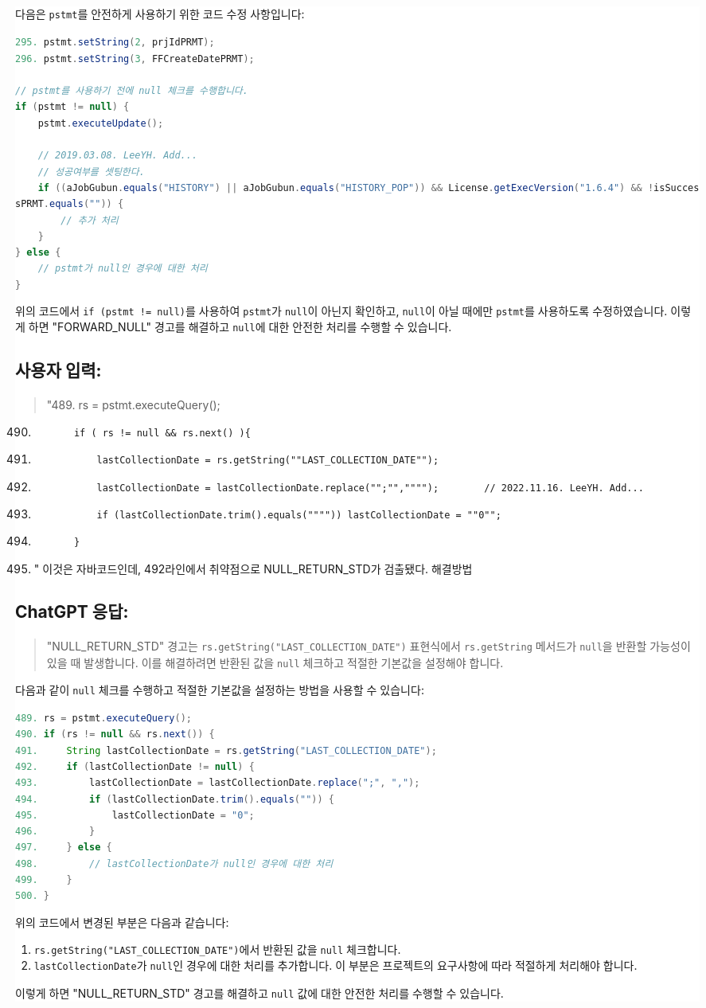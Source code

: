 다음은 `pstmt`를 안전하게 사용하기 위한 코드 수정 사항입니다:

```java
295. pstmt.setString(2, prjIdPRMT);
296. pstmt.setString(3, FFCreateDatePRMT);

// pstmt를 사용하기 전에 null 체크를 수행합니다.
if (pstmt != null) {
    pstmt.executeUpdate();
    
    // 2019.03.08. LeeYH. Add...
    // 성공여부를 셋팅한다.
    if ((aJobGubun.equals("HISTORY") || aJobGubun.equals("HISTORY_POP")) && License.getExecVersion("1.6.4") && !isSuccessPRMT.equals("")) {
        // 추가 처리
    }
} else {
    // pstmt가 null인 경우에 대한 처리
}
```

위의 코드에서 `if (pstmt != null)`를 사용하여 `pstmt`가 `null`이 아닌지 확인하고, `null`이 아닐 때에만 `pstmt`를 사용하도록 수정하였습니다. 이렇게 하면 "FORWARD_NULL" 경고를 해결하고 `null`에 대한 안전한 처리를 수행할 수 있습니다.

## 사용자 입력:
> "489. 			rs = pstmt.executeQuery();
490. 			if ( rs != null && rs.next() ){
491. 				lastCollectionDate = rs.getString(""LAST_COLLECTION_DATE"");
492. 				lastCollectionDate = lastCollectionDate.replace("";"","""");		// 2022.11.16. LeeYH. Add...
493. 				if (lastCollectionDate.trim().equals("""")) lastCollectionDate = ""0"";
494. 			}
495. "
이것은 자바코드인데,  492라인에서 취약점으로 NULL_RETURN_STD가 
검출됐다.  해결방법

## ChatGPT 응답:
> "NULL_RETURN_STD" 경고는 `rs.getString("LAST_COLLECTION_DATE")` 표현식에서 `rs.getString` 메서드가 `null`을 반환할 가능성이 있을 때 발생합니다. 이를 해결하려면 반환된 값을 `null` 체크하고 적절한 기본값을 설정해야 합니다.

다음과 같이 `null` 체크를 수행하고 적절한 기본값을 설정하는 방법을 사용할 수 있습니다:

```java
489. rs = pstmt.executeQuery();
490. if (rs != null && rs.next()) {
491.     String lastCollectionDate = rs.getString("LAST_COLLECTION_DATE");
492.     if (lastCollectionDate != null) {
493.         lastCollectionDate = lastCollectionDate.replace(";", ",");
494.         if (lastCollectionDate.trim().equals("")) {
495.             lastCollectionDate = "0";
496.         }
497.     } else {
498.         // lastCollectionDate가 null인 경우에 대한 처리
499.     }
500. }
```

위의 코드에서 변경된 부분은 다음과 같습니다:

1. `rs.getString("LAST_COLLECTION_DATE")`에서 반환된 값을 `null` 체크합니다.
2. `lastCollectionDate`가 `null`인 경우에 대한 처리를 추가합니다. 이 부분은 프로젝트의 요구사항에 따라 적절하게 처리해야 합니다.

이렇게 하면 "NULL_RETURN_STD" 경고를 해결하고 `null` 값에 대한 안전한 처리를 수행할 수 있습니다.

